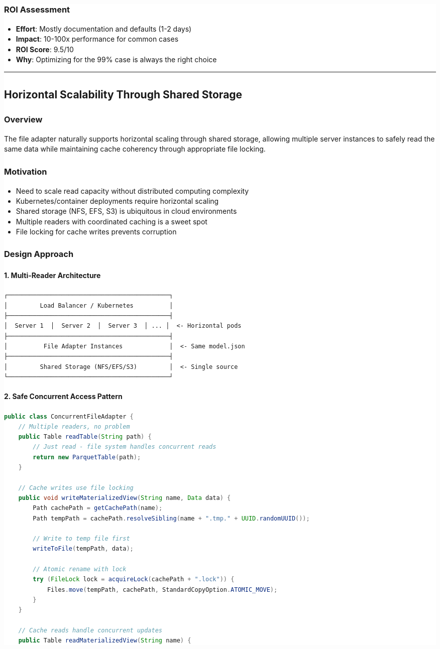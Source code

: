 ### ROI Assessment
- **Effort**: Mostly documentation and defaults (1-2 days)
- **Impact**: 10-100x performance for common cases
- **ROI Score**: 9.5/10
- **Why**: Optimizing for the 99% case is always the right choice

---

## Horizontal Scalability Through Shared Storage

### Overview
The file adapter naturally supports horizontal scaling through shared storage, allowing multiple server instances to safely read the same data while maintaining cache coherency through appropriate file locking.

### Motivation
- Need to scale read capacity without distributed computing complexity
- Kubernetes/container deployments require horizontal scaling
- Shared storage (NFS, EFS, S3) is ubiquitous in cloud environments
- Multiple readers with coordinated caching is a sweet spot
- File locking for cache writes prevents corruption

### Design Approach

#### 1. Multi-Reader Architecture
```
┌─────────────────────────────────────────────┐
│         Load Balancer / Kubernetes          │
├─────────────────────────────────────────────┤
│  Server 1  │  Server 2  │  Server 3  │ ... │  <- Horizontal pods
├─────────────────────────────────────────────┤
│          File Adapter Instances             │  <- Same model.json
├─────────────────────────────────────────────┤
│         Shared Storage (NFS/EFS/S3)         │  <- Single source
└─────────────────────────────────────────────┘
```

#### 2. Safe Concurrent Access Pattern
```java
public class ConcurrentFileAdapter {
    // Multiple readers, no problem
    public Table readTable(String path) {
        // Just read - file system handles concurrent reads
        return new ParquetTable(path);
    }

    // Cache writes use file locking
    public void writeMaterializedView(String name, Data data) {
        Path cachePath = getCachePath(name);
        Path tempPath = cachePath.resolveSibling(name + ".tmp." + UUID.randomUUID());

        // Write to temp file first
        writeToFile(tempPath, data);

        // Atomic rename with lock
        try (FileLock lock = acquireLock(cachePath + ".lock")) {
            Files.move(tempPath, cachePath, StandardCopyOption.ATOMIC_MOVE);
        }
    }

    // Cache reads handle concurrent updates
    public Table readMaterializedView(String name) {
```